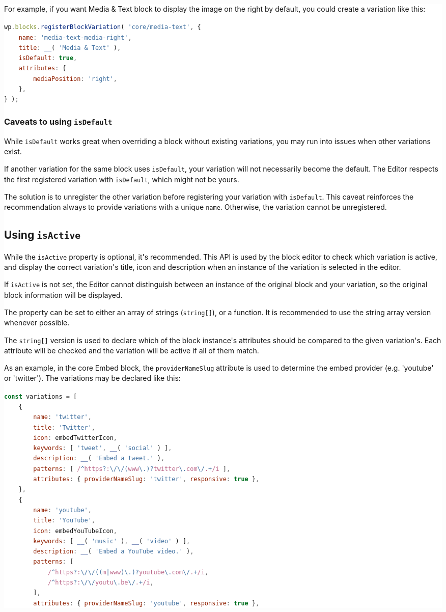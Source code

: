 For example, if you want Media & Text block to display the image on the right by default, you could create a variation like this:

```js
wp.blocks.registerBlockVariation( 'core/media-text', {
	name: 'media-text-media-right',
	title: __( 'Media & Text' ),
	isDefault: true,
	attributes: {
		mediaPosition: 'right',
	},
} );
```

### Caveats to using `isDefault`

While `isDefault` works great when overriding a block without existing variations, you may run into issues when other variations exist.

If another variation for the same block uses `isDefault`, your variation will not necessarily become the default. The Editor respects the first registered variation with `isDefault`, which might not be yours.

The solution is to unregister the other variation before registering your variation with `isDefault`. This caveat reinforces the recommendation always to provide variations with a unique `name`. Otherwise, the variation cannot be unregistered.

## Using `isActive`

While the `isActive` property is optional, it's recommended. This API is used by the block editor to check which variation is active, and display the correct variation's title, icon and description when an instance of the variation is selected in the editor.

If `isActive` is not set, the Editor cannot distinguish between an instance of the original block and your variation, so the original block information will be displayed.

The property can be set to either an array of strings (`string[]`), or a function. It is recommended to use the string array version whenever possible.

The `string[]` version is used to declare which of the block instance's attributes should be compared to the given variation's. Each attribute will be checked and the variation will be active if all of them match.

As an example, in the core Embed block, the `providerNameSlug` attribute is used to determine the embed provider (e.g. 'youtube' or 'twitter'). The variations may be declared like this:

```js
const variations = [
	{
		name: 'twitter',
		title: 'Twitter',
		icon: embedTwitterIcon,
		keywords: [ 'tweet', __( 'social' ) ],
		description: __( 'Embed a tweet.' ),
		patterns: [ /^https?:\/\/(www\.)?twitter\.com\/.+/i ],
		attributes: { providerNameSlug: 'twitter', responsive: true },
	},
	{
		name: 'youtube',
		title: 'YouTube',
		icon: embedYouTubeIcon,
		keywords: [ __( 'music' ), __( 'video' ) ],
		description: __( 'Embed a YouTube video.' ),
		patterns: [
			/^https?:\/\/((m|www)\.)?youtube\.com\/.+/i,
			/^https?:\/\/youtu\.be\/.+/i,
		],
		attributes: { providerNameSlug: 'youtube', responsive: true },
```